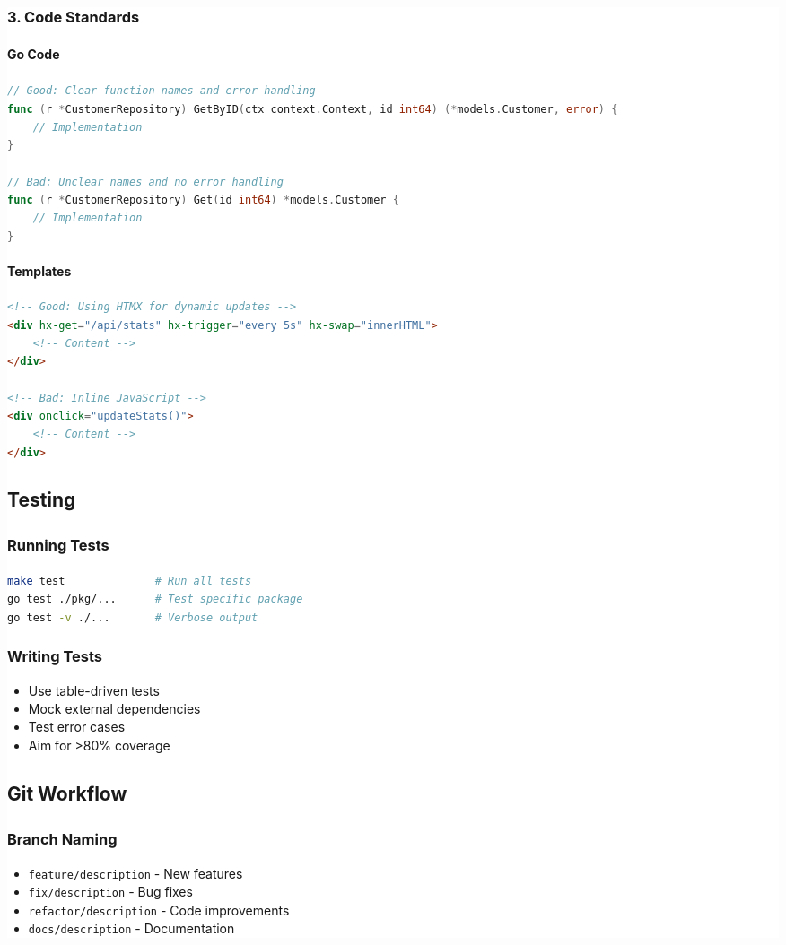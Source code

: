 ### 3. Code Standards

#### Go Code
```go
// Good: Clear function names and error handling
func (r *CustomerRepository) GetByID(ctx context.Context, id int64) (*models.Customer, error) {
    // Implementation
}

// Bad: Unclear names and no error handling
func (r *CustomerRepository) Get(id int64) *models.Customer {
    // Implementation
}
```

#### Templates
```html
<!-- Good: Using HTMX for dynamic updates -->
<div hx-get="/api/stats" hx-trigger="every 5s" hx-swap="innerHTML">
    <!-- Content -->
</div>

<!-- Bad: Inline JavaScript -->
<div onclick="updateStats()">
    <!-- Content -->
</div>
```

## Testing

### Running Tests
```bash
make test              # Run all tests
go test ./pkg/...      # Test specific package
go test -v ./...       # Verbose output
```

### Writing Tests
- Use table-driven tests
- Mock external dependencies
- Test error cases
- Aim for >80% coverage

## Git Workflow

### Branch Naming
- `feature/description` - New features
- `fix/description` - Bug fixes
- `refactor/description` - Code improvements
- `docs/description` - Documentation

